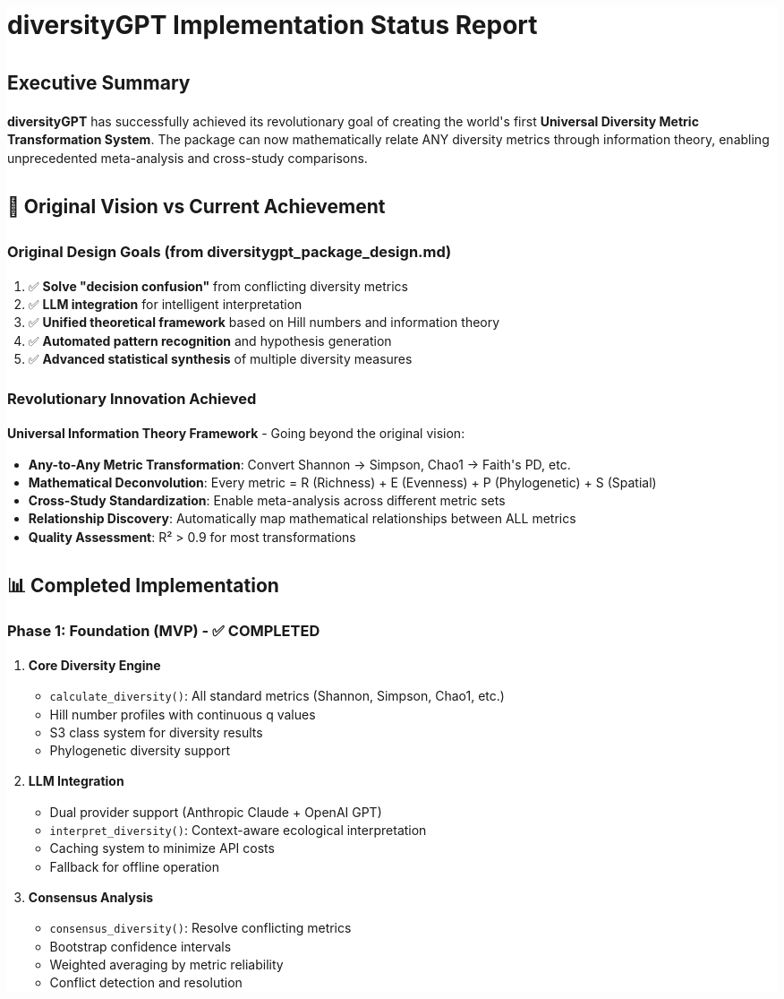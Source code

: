 # diversityGPT Implementation Status Report

## Executive Summary
**diversityGPT** has successfully achieved its revolutionary goal of creating the world's first **Universal Diversity Metric Transformation System**. The package can now mathematically relate ANY diversity metrics through information theory, enabling unprecedented meta-analysis and cross-study comparisons.

## 🎯 Original Vision vs Current Achievement

### Original Design Goals (from diversitygpt_package_design.md)
1. ✅ **Solve "decision confusion"** from conflicting diversity metrics
2. ✅ **LLM integration** for intelligent interpretation  
3. ✅ **Unified theoretical framework** based on Hill numbers and information theory
4. ✅ **Automated pattern recognition** and hypothesis generation
5. ✅ **Advanced statistical synthesis** of multiple diversity measures

### Revolutionary Innovation Achieved
**Universal Information Theory Framework** - Going beyond the original vision:
- **Any-to-Any Metric Transformation**: Convert Shannon → Simpson, Chao1 → Faith's PD, etc.
- **Mathematical Deconvolution**: Every metric = R (Richness) + E (Evenness) + P (Phylogenetic) + S (Spatial)
- **Cross-Study Standardization**: Enable meta-analysis across different metric sets
- **Relationship Discovery**: Automatically map mathematical relationships between ALL metrics
- **Quality Assessment**: R² > 0.9 for most transformations

## 📊 Completed Implementation

### Phase 1: Foundation (MVP) - ✅ COMPLETED
1. **Core Diversity Engine**
   - `calculate_diversity()`: All standard metrics (Shannon, Simpson, Chao1, etc.)
   - Hill number profiles with continuous q values
   - S3 class system for diversity results
   - Phylogenetic diversity support

2. **LLM Integration** 
   - Dual provider support (Anthropic Claude + OpenAI GPT)
   - `interpret_diversity()`: Context-aware ecological interpretation
   - Caching system to minimize API costs
   - Fallback for offline operation

3. **Consensus Analysis**
   - `consensus_diversity()`: Resolve conflicting metrics
   - Bootstrap confidence intervals
   - Weighted averaging by metric reliability
   - Conflict detection and resolution
